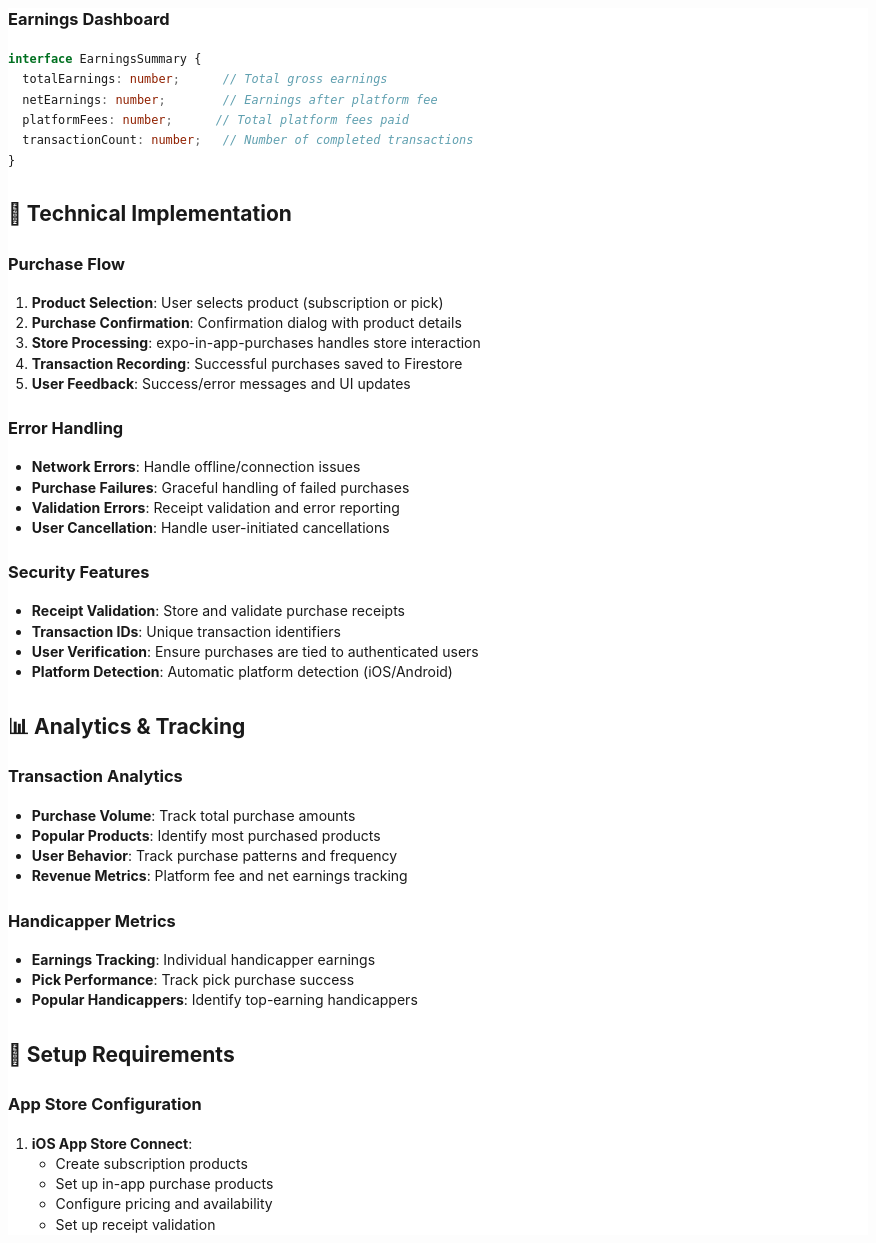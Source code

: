 ### **Earnings Dashboard**
```typescript
interface EarningsSummary {
  totalEarnings: number;      // Total gross earnings
  netEarnings: number;        // Earnings after platform fee
  platformFees: number;      // Total platform fees paid
  transactionCount: number;   // Number of completed transactions
}
```

## 🔧 **Technical Implementation**

### **Purchase Flow**
1. **Product Selection**: User selects product (subscription or pick)
2. **Purchase Confirmation**: Confirmation dialog with product details
3. **Store Processing**: expo-in-app-purchases handles store interaction
4. **Transaction Recording**: Successful purchases saved to Firestore
5. **User Feedback**: Success/error messages and UI updates

### **Error Handling**
- **Network Errors**: Handle offline/connection issues
- **Purchase Failures**: Graceful handling of failed purchases
- **Validation Errors**: Receipt validation and error reporting
- **User Cancellation**: Handle user-initiated cancellations

### **Security Features**
- **Receipt Validation**: Store and validate purchase receipts
- **Transaction IDs**: Unique transaction identifiers
- **User Verification**: Ensure purchases are tied to authenticated users
- **Platform Detection**: Automatic platform detection (iOS/Android)

## 📊 **Analytics & Tracking**

### **Transaction Analytics**
- **Purchase Volume**: Track total purchase amounts
- **Popular Products**: Identify most purchased products
- **User Behavior**: Track purchase patterns and frequency
- **Revenue Metrics**: Platform fee and net earnings tracking

### **Handicapper Metrics**
- **Earnings Tracking**: Individual handicapper earnings
- **Pick Performance**: Track pick purchase success
- **Popular Handicappers**: Identify top-earning handicappers

## 🚀 **Setup Requirements**

### **App Store Configuration**
1. **iOS App Store Connect**:
   - Create subscription products
   - Set up in-app purchase products
   - Configure pricing and availability
   - Set up receipt validation
